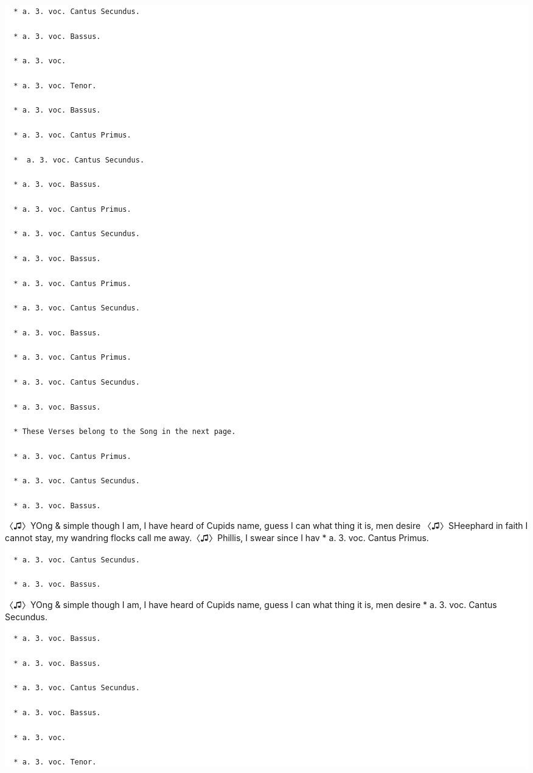       * a. 3. voc. Cantus Secundus.

      * a. 3. voc. Bassus.

      * a. 3. voc.

      * a. 3. voc. Tenor.

      * a. 3. voc. Bassus.

      * a. 3. voc. Cantus Primus.

      *  a. 3. voc. Cantus Secundus.

      * a. 3. voc. Bassus.

      * a. 3. voc. Cantus Primus.

      * a. 3. voc. Cantus Secundus.

      * a. 3. voc. Bassus.

      * a. 3. voc. Cantus Primus.

      * a. 3. voc. Cantus Secundus.

      * a. 3. voc. Bassus.

      * a. 3. voc. Cantus Primus.

      * a. 3. voc. Cantus Secundus.

      * a. 3. voc. Bassus.

      * These Verses belong to the Song in the next page.

      * a. 3. voc. Cantus Primus.

      * a. 3. voc. Cantus Secundus.

      * a. 3. voc. Bassus.
〈♫〉YOng & simple though I am, I have heard of Cupids name, guess I can what thing it is, men desire 〈♫〉SHeephard in faith I cannot stay, my wandring flocks call me away.〈♫〉Phillis, I swear since I hav
      * a. 3. voc. Cantus Primus.

      * a. 3. voc. Cantus Secundus.

      * a. 3. voc. Bassus.
〈♫〉YOng & simple though I am, I have heard of Cupids name, guess I can what thing it is, men desire 
      * a. 3. voc. Cantus Secundus.

      * a. 3. voc. Bassus.

      * a. 3. voc. Bassus.

      * a. 3. voc. Cantus Secundus.

      * a. 3. voc. Bassus.

      * a. 3. voc.

      * a. 3. voc. Tenor.
